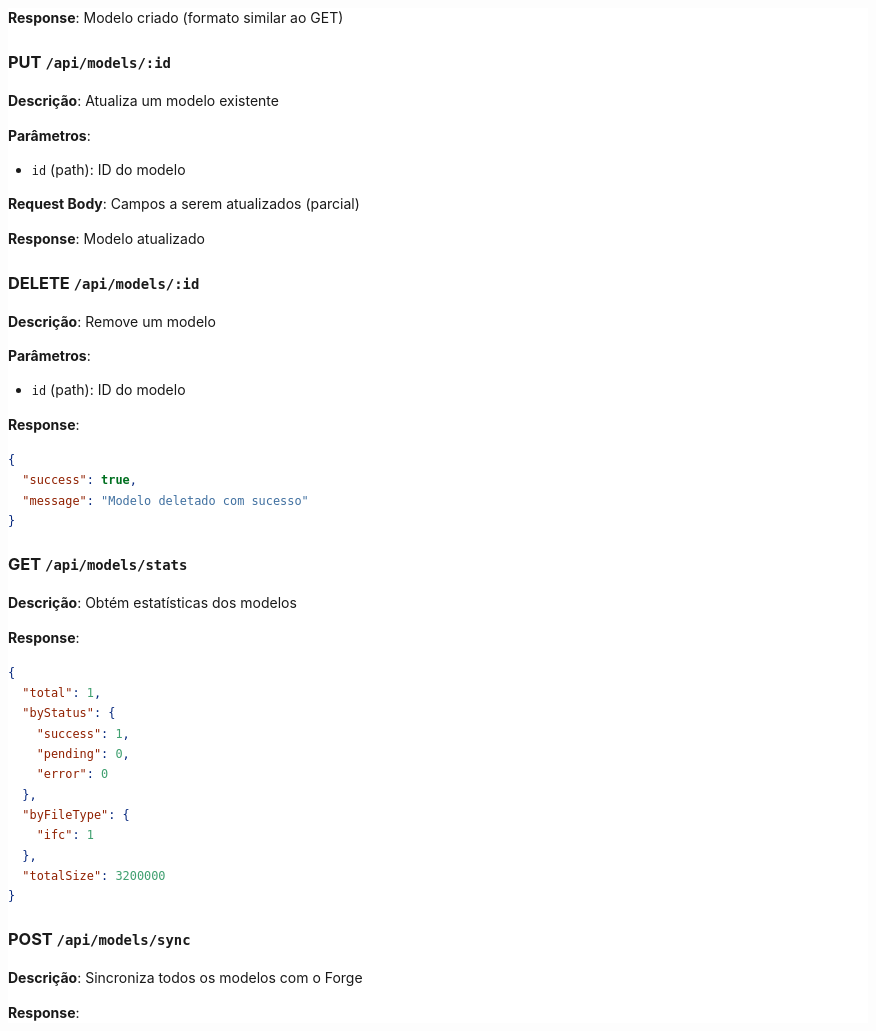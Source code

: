 **Response**: Modelo criado (formato similar ao GET)

### **PUT** `/api/models/:id`

**Descrição**: Atualiza um modelo existente

**Parâmetros**:

- `id` (path): ID do modelo

**Request Body**: Campos a serem atualizados (parcial)

**Response**: Modelo atualizado

### **DELETE** `/api/models/:id`

**Descrição**: Remove um modelo

**Parâmetros**:

- `id` (path): ID do modelo

**Response**:

```json
{
  "success": true,
  "message": "Modelo deletado com sucesso"
}
```

### **GET** `/api/models/stats`

**Descrição**: Obtém estatísticas dos modelos

**Response**:

```json
{
  "total": 1,
  "byStatus": {
    "success": 1,
    "pending": 0,
    "error": 0
  },
  "byFileType": {
    "ifc": 1
  },
  "totalSize": 3200000
}
```

### **POST** `/api/models/sync`

**Descrição**: Sincroniza todos os modelos com o Forge

**Response**:
